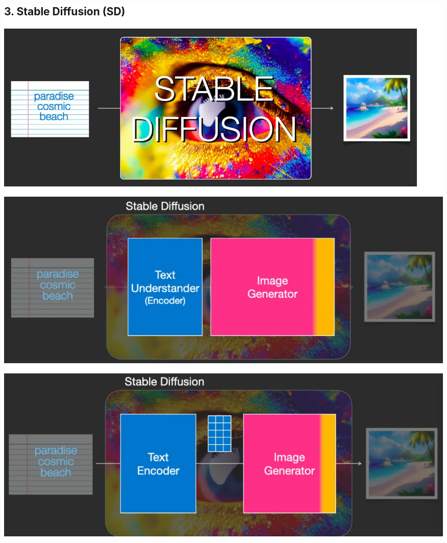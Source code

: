## 3. Stable Diffusion (SD)
![](../../assets/016_sd1.png)

![](../../assets/016_sd2.png)

![](../../assets/016_sd3.png)
